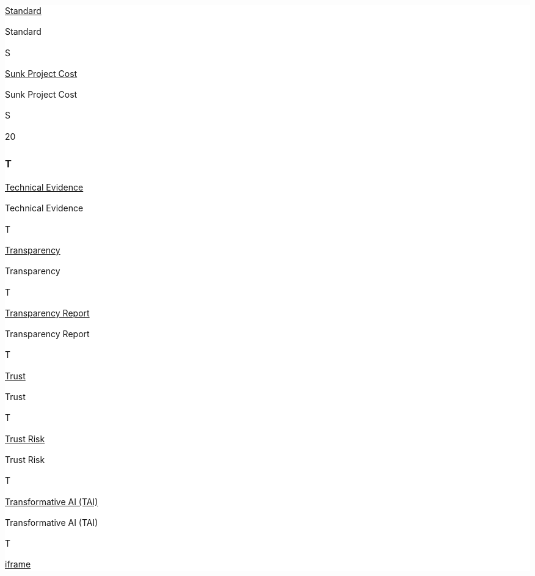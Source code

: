 [Standard](https://www.credo.ai/glossary/standard)

Standard

S

[Sunk Project Cost](https://www.credo.ai/glossary/sunk-project-cost)

Sunk Project Cost

S

20

### T

[Technical Evidence](https://www.credo.ai/glossary/technical-evidence)

Technical Evidence

T

[Transparency](https://www.credo.ai/glossary/transparency)

Transparency

T

[Transparency Report](https://www.credo.ai/glossary/transparency-report)

Transparency Report

T

[Trust](https://www.credo.ai/glossary/trust)

Trust

T

[Trust Risk](https://www.credo.ai/glossary/trust-risk)

Trust Risk

T

[Transformative AI (TAI)](https://www.credo.ai/glossary/transformative-ai-tai)

Transformative AI (TAI)

T

[iframe](https://td.doubleclick.net/td/ga/rul?tid=G-96DMY4QW5V&gacid=272409643.1743926776&gtm=45je5421v9194856030za200&dma=0&gcd=13l3l3l3l1l1&npa=0&pscdl=noapi&aip=1&fledge=1&frm=0&tag_exp=102509683~102788824~102803279~102813109~102887799~102926062~102975949~103016951~103021830~103027016&z=393575024)